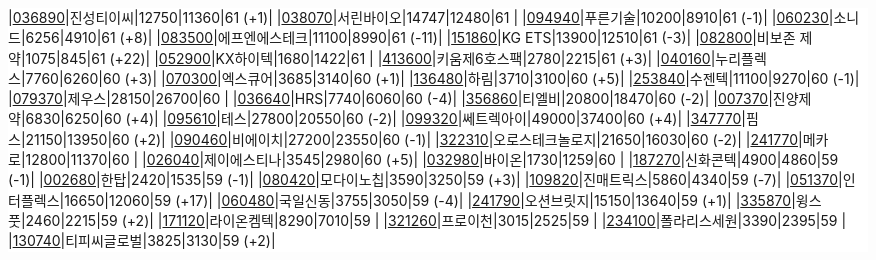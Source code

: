 |[036890](https://finance.daum.net/quotes/A036890)|진성티이씨|12750|11360|61 (+1)|
|[038070](https://finance.daum.net/quotes/A038070)|서린바이오|14747|12480|61 |
|[094940](https://finance.daum.net/quotes/A094940)|푸른기술|10200|8910|61 (-1)|
|[060230](https://finance.daum.net/quotes/A060230)|소니드|6256|4910|61 (+8)|
|[083500](https://finance.daum.net/quotes/A083500)|에프엔에스테크|11100|8990|61 (-11)|
|[151860](https://finance.daum.net/quotes/A151860)|KG ETS|13900|12510|61 (-3)|
|[082800](https://finance.daum.net/quotes/A082800)|비보존 제약|1075|845|61 (+22)|
|[052900](https://finance.daum.net/quotes/A052900)|KX하이텍|1680|1422|61 |
|[413600](https://finance.daum.net/quotes/A413600)|키움제6호스팩|2780|2215|61 (+3)|
|[040160](https://finance.daum.net/quotes/A040160)|누리플렉스|7760|6260|60 (+3)|
|[070300](https://finance.daum.net/quotes/A070300)|엑스큐어|3685|3140|60 (+1)|
|[136480](https://finance.daum.net/quotes/A136480)|하림|3710|3100|60 (+5)|
|[253840](https://finance.daum.net/quotes/A253840)|수젠텍|11100|9270|60 (-1)|
|[079370](https://finance.daum.net/quotes/A079370)|제우스|28150|26700|60 |
|[036640](https://finance.daum.net/quotes/A036640)|HRS|7740|6060|60 (-4)|
|[356860](https://finance.daum.net/quotes/A356860)|티엘비|20800|18470|60 (-2)|
|[007370](https://finance.daum.net/quotes/A007370)|진양제약|6830|6250|60 (+4)|
|[095610](https://finance.daum.net/quotes/A095610)|테스|27800|20550|60 (-2)|
|[099320](https://finance.daum.net/quotes/A099320)|쎄트렉아이|49000|37400|60 (+4)|
|[347770](https://finance.daum.net/quotes/A347770)|핌스|21150|13950|60 (+2)|
|[090460](https://finance.daum.net/quotes/A090460)|비에이치|27200|23550|60 (-1)|
|[322310](https://finance.daum.net/quotes/A322310)|오로스테크놀로지|21650|16030|60 (-2)|
|[241770](https://finance.daum.net/quotes/A241770)|메카로|12800|11370|60 |
|[026040](https://finance.daum.net/quotes/A026040)|제이에스티나|3545|2980|60 (+5)|
|[032980](https://finance.daum.net/quotes/A032980)|바이온|1730|1259|60 |
|[187270](https://finance.daum.net/quotes/A187270)|신화콘텍|4900|4860|59 (-1)|
|[002680](https://finance.daum.net/quotes/A002680)|한탑|2420|1535|59 (-1)|
|[080420](https://finance.daum.net/quotes/A080420)|모다이노칩|3590|3250|59 (+3)|
|[109820](https://finance.daum.net/quotes/A109820)|진매트릭스|5860|4340|59 (-7)|
|[051370](https://finance.daum.net/quotes/A051370)|인터플렉스|16650|12060|59 (+17)|
|[060480](https://finance.daum.net/quotes/A060480)|국일신동|3755|3050|59 (-4)|
|[241790](https://finance.daum.net/quotes/A241790)|오션브릿지|15150|13640|59 (+1)|
|[335870](https://finance.daum.net/quotes/A335870)|윙스풋|2460|2215|59 (+2)|
|[171120](https://finance.daum.net/quotes/A171120)|라이온켐텍|8290|7010|59 |
|[321260](https://finance.daum.net/quotes/A321260)|프로이천|3015|2525|59 |
|[234100](https://finance.daum.net/quotes/A234100)|폴라리스세원|3390|2395|59 |
|[130740](https://finance.daum.net/quotes/A130740)|티피씨글로벌|3825|3130|59 (+2)|